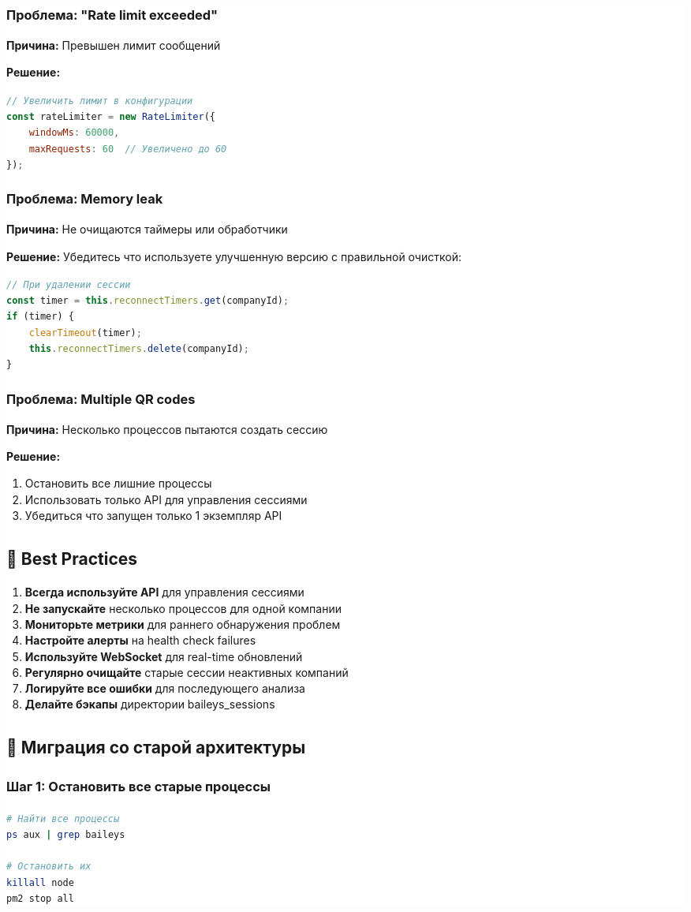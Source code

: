 ### Проблема: "Rate limit exceeded"
**Причина:** Превышен лимит сообщений

**Решение:**
```javascript
// Увеличить лимит в конфигурации
const rateLimiter = new RateLimiter({
    windowMs: 60000,
    maxRequests: 60  // Увеличено до 60
});
```

### Проблема: Memory leak
**Причина:** Не очищаются таймеры или обработчики

**Решение:** Убедитесь что используете улучшенную версию с правильной очисткой:
```javascript
// При удалении сессии
const timer = this.reconnectTimers.get(companyId);
if (timer) {
    clearTimeout(timer);
    this.reconnectTimers.delete(companyId);
}
```

### Проблема: Multiple QR codes
**Причина:** Несколько процессов пытаются создать сессию

**Решение:** 
1. Остановить все лишние процессы
2. Использовать только API для управления сессиями
3. Убедиться что запущен только 1 экземпляр API

## 📝 Best Practices

1. **Всегда используйте API** для управления сессиями
2. **Не запускайте** несколько процессов для одной компании
3. **Мониторьте метрики** для раннего обнаружения проблем
4. **Настройте алерты** на health check failures
5. **Используйте WebSocket** для real-time обновлений
6. **Регулярно очищайте** старые сессии неактивных компаний
7. **Логируйте все ошибки** для последующего анализа
8. **Делайте бэкапы** директории baileys_sessions

## 🔄 Миграция со старой архитектуры

### Шаг 1: Остановить все старые процессы
```bash
# Найти все процессы
ps aux | grep baileys

# Остановить их
killall node
pm2 stop all
```
